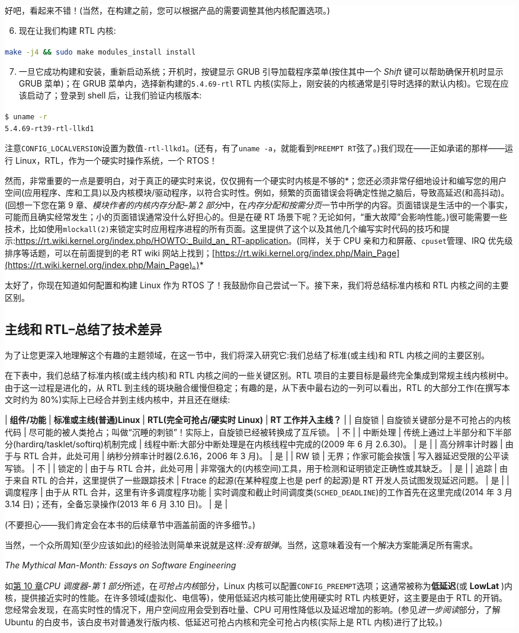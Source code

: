 好吧，看起来不错！(当然，在构建之前，您可以根据产品的需要调整其他内核配置选项。)

6.  现在让我们构建 RTL 内核:

```sh
make -j4 && sudo make modules_install install 
```

7.  一旦它成功构建和安装，重新启动系统；开机时，按键显示 GRUB 引导加载程序菜单(按住其中一个 *Shift* 键可以帮助确保开机时显示 GRUB 菜单)；在 GRUB 菜单内，选择新构建的`5.4.69-rtl` RTL 内核(实际上，刚安装的内核通常是引导时选择的默认内核)。它现在应该启动了；登录到 shell 后，让我们验证内核版本:

```sh
$ uname -r
5.4.69-rt39-rtl-llkd1
```

注意`CONFIG_LOCALVERSION`设置为数值`-rtl-llkd1`。(还有，有了`uname -a`，就能看到`PREEMPT RT`弦了。)我们现在——正如承诺的那样——运行 Linux，RTL，作为一个硬实时操作系统，一个 RTOS！

然而，非常重要的一点是要明白，对于真正的硬实时来说，仅仅拥有一个硬实时内核是不够的*；您还必须非常仔细地设计和编写您的用户空间(应用程序、库和工具)以及内核模块/驱动程序，以符合实时性。例如，频繁的页面错误会将确定性抛之脑后，导致高延迟(和高抖动)。(回想一下您在第 9 章、*模块作者的内核内存分配–第 2 部分*中，在*内存分配和按需分页*一节中所学的内容。页面错误是生活中的一个事实，可能而且确实经常发生；小的页面错误通常没什么好担心的。但是在硬 RT 场景下呢？无论如何，“重大故障”会影响性能。)很可能需要一些技术，比如使用`mlockall(2)`来锁定实时应用程序进程的所有页面。这里提供了这个以及其他几个编写实时代码的技巧和提示:[https://rt.wiki.kernel.org/index.php/HOWTO:_Build_an_ RT-application](https://rt.wiki.kernel.org/index.php/HOWTO:_Build_an_RT-application)。(同样，关于 CPU 亲和力和屏蔽、`cpuset`管理、IRQ 优先级排序等话题，可以在前面提到的老 RT wiki 网站上找到；[https://rt.wiki.kernel.org/index.php/Main_Page](https://rt.wiki.kernel.org/index.php/Main_Page)。)*

太好了，你现在知道如何配置和构建 Linux 作为 RTOS 了！我鼓励你自己尝试一下。接下来，我们将总结标准内核和 RTL 内核之间的主要区别。

## 主线和 RTL–总结了技术差异

为了让您更深入地理解这个有趣的主题领域，在这一节中，我们将深入研究它:我们总结了标准(或主线)和 RTL 内核之间的主要区别。

在下表中，我们总结了标准内核(或主线内核)和 RTL 内核之间的一些关键区别。RTL 项目的主要目标是最终完全集成到常规主线内核树中。由于这一过程是进化的，从 RTL 到主线的斑块融合缓慢但稳定；有趣的是，从下表中最右边的一列可以看出，RTL 的大部分工作(在撰写本文时约为 80%)实际上已经合并到主线内核中，并且还在继续:

| **组件/功能** | **标准或主线(普通)Linux** | **RTL(完全可抢占/硬实时 Linux)** | **RT 工作并入主线？** |
| 自旋锁 | 自旋锁关键部分是不可抢占的内核代码 | 尽可能的被人类抢占；叫做“沉睡的刺锁”！实际上，自旋锁已经被转换成了互斥锁。 | 不 |
| 中断处理 | 传统上通过上半部分和下半部分(hardirq/tasklet/softirq)机制完成 | 线程中断:大部分中断处理是在内核线程中完成的(2009 年 6 月 2.6.30)。 | 是 |
| 高分辨率计时器 | 由于与 RTL 合并，此处可用 | 纳秒分辨率计时器(2.6.16，2006 年 3 月)。 | 是 |
| RW 锁 | 无界；作家可能会挨饿 | 写入器延迟受限的公平读写锁。 | 不 |
| 锁定的 | 由于与 RTL 合并，此处可用 | 非常强大的(内核空间)工具，用于检测和证明锁定正确性或其缺乏。 | 是 |
| 追踪 | 由于来自 RTL 的合并，这里提供了一些跟踪技术 | Ftrace 的起源(在某种程度上也是 perf 的起源)是 RT 开发人员试图发现延迟问题。 | 是 |
| 调度程序 | 由于从 RTL 合并，这里有许多调度程序功能 | 实时调度和截止时间调度类(`SCHED_DEADLINE`)的工作首先在这里完成(2014 年 3 月 3.14 日)；还有，全备忘录操作(2013 年 6 月 3.10 日)。 | 是 |

(不要担心——我们肯定会在本书的后续章节中涵盖前面的许多细节。)

当然，一个众所周知(至少应该如此)的经验法则简单来说就是这样:*没有银弹*。当然，这意味着没有一个解决方案能满足所有需求。

*The Mythical Man-Month: Essays on Software Engineering* 

如[第 10 章](10.html)*CPU 调度器-第 1 部分*所述，在*可抢占内核*部分，Linux 内核可以配置`CONFIG_PREEMPT`选项；这通常被称为**低延迟**(或 **LowLat** )内核，提供接近实时的性能。在许多领域(虚拟化、电信等)，使用低延迟内核可能比使用硬实时 RTL 内核更好，这主要是由于 RTL 的开销。您经常会发现，在高实时性的情况下，用户空间应用会受到吞吐量、CPU 可用性降低以及延迟增加的影响。(参见*进一步阅读*部分，了解 Ubuntu 的白皮书，该白皮书对普通发行版内核、低延迟可抢占内核和完全可抢占内核(实际上是 RTL 内核)进行了比较。)
